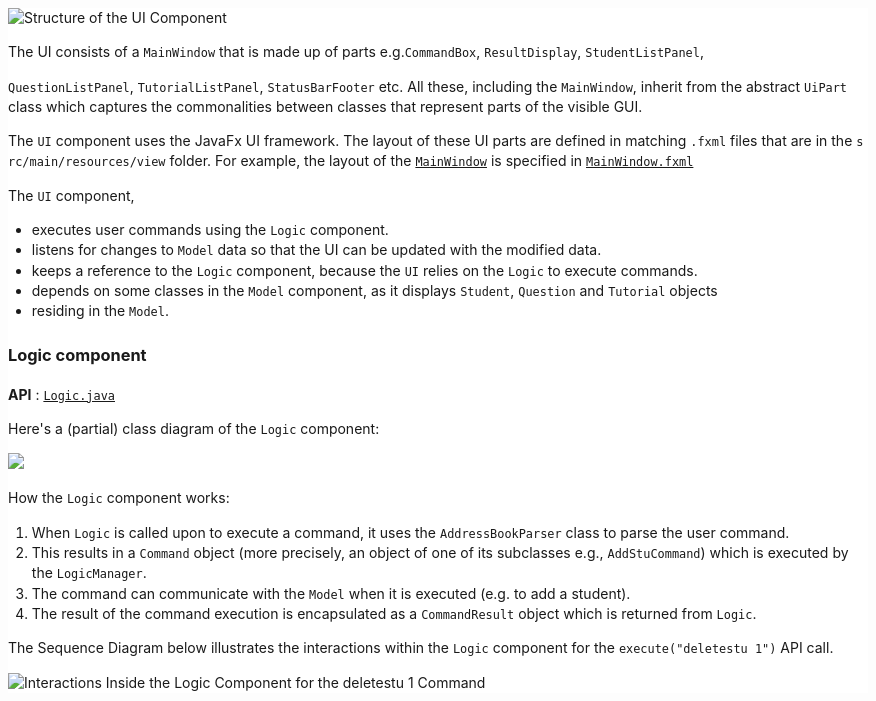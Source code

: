 ![Structure of the UI Component](images/UiClassDiagram.png)

The UI consists of a `MainWindow` that is made up of parts e.g.`CommandBox`, `ResultDisplay`, `StudentListPanel`,

`QuestionListPanel`, `TutorialListPanel`, `StatusBarFooter` etc. All these, including the `MainWindow`, inherit from the
abstract `UiPart` class which captures the commonalities between classes that represent parts of the visible GUI.

The `UI` component uses the JavaFx UI framework. The layout of these UI parts are defined in matching `.fxml` files that
are in the `src/main/resources/view` folder. For example, the layout of
the [`MainWindow`](https://github.com/AY2223S1-CS2103T-T08-4/tp/blob/master/src/main/java/seedu/address/ui/MainWindow.java)
is specified
in [`MainWindow.fxml`](https://github.com/AY2223S1-CS2103T-T08-4/tp/blob/master/src/main/resources/view/MainWindow.fxml)

The `UI` component,

* executes user commands using the `Logic` component.
* listens for changes to `Model` data so that the UI can be updated with the modified data.
* keeps a reference to the `Logic` component, because the `UI` relies on the `Logic` to execute commands.
* depends on some classes in the `Model` component, as it displays `Student`, `Question` and `Tutorial` objects
* residing in the `Model`.

### Logic component

**API** : [`Logic.java`](https://github.com/AY2223S1-CS2103T-T08-4/tp/blob/master/src/main/java/seedu/address/logic/Logic.java)

Here's a (partial) class diagram of the `Logic` component:

<img src="images/LogicClassDiagram.png" width="550"/>

How the `Logic` component works:

1. When `Logic` is called upon to execute a command, it uses the `AddressBookParser` class to parse the user command.
1. This results in a `Command` object (more precisely, an object of one of its subclasses e.g., `AddStuCommand`) which
   is executed by the `LogicManager`.
1. The command can communicate with the `Model` when it is executed (e.g. to add a student).
1. The result of the command execution is encapsulated as a `CommandResult` object which is returned from `Logic`.

The Sequence Diagram below illustrates the interactions within the `Logic` component for the `execute("deletestu 1")`
API call.

![Interactions Inside the Logic Component for the `deletestu 1` Command](images/DeleteStuSequenceDiagram.png)

